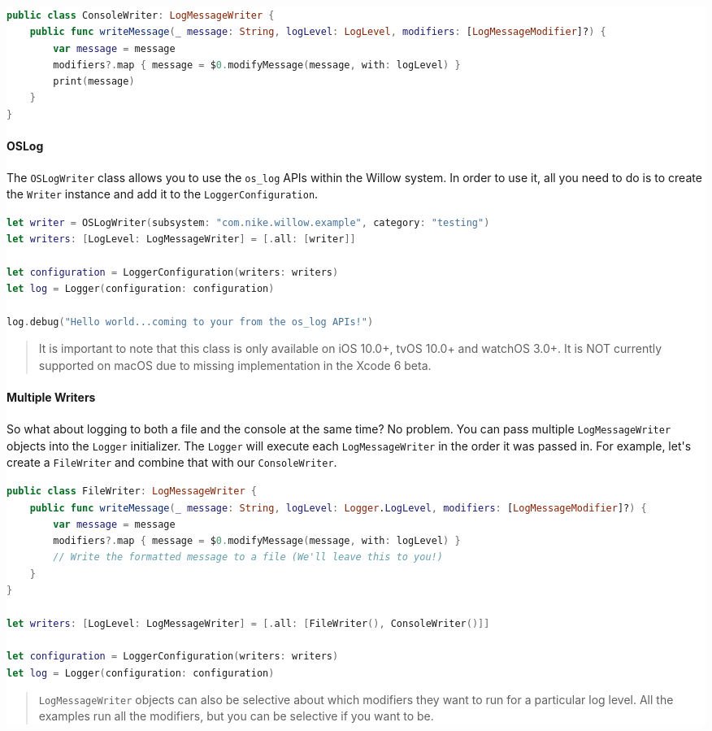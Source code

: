 ```swift
public class ConsoleWriter: LogMessageWriter {
    public func writeMessage(_ message: String, logLevel: LogLevel, modifiers: [LogMessageModifier]?) {
    	var message = message
        modifiers?.map { message = $0.modifyMessage(message, with: logLevel) }
        print(message)
    }
}
```

#### OSLog

The `OSLogWriter` class allows you to use the `os_log` APIs within the Willow system. In order to use it, all you need to do is to create the `Writer` instance and add it to the `LoggerConfiguration`.

```swift
let writer = OSLogWriter(subsystem: "com.nike.willow.example", category: "testing")
let writers: [LogLevel: LogMessageWriter] = [.all: [writer]]

let configuration = LoggerConfiguration(writers: writers)
let log = Logger(configuration: configuration)

log.debug("Hello world...coming to your from the os_log APIs!")
```

> It is important to note that this class is only available on iOS 10.0+, tvOS 10.0+ and watchOS 3.0+. It is NOT currently supported on macOS due to missing implementation in the Xcode 6 beta.

#### Multiple Writers

So what about logging to both a file and the console at the same time? No problem. You can pass multiple `LogMessageWriter` objects into the `Logger` initializer. The `Logger` will execute each `LogMessageWriter` in the order it was passed in. For example, let's create a `FileWriter` and combine that with our `ConsoleWriter`.

```swift
public class FileWriter: LogMessageWriter {
    public func writeMessage(_ message: String, logLevel: Logger.LogLevel, modifiers: [LogMessageModifier]?) {
	    var message = message
        modifiers?.map { message = $0.modifyMessage(message, with: logLevel) }
        // Write the formatted message to a file (We'll leave this to you!)
    }
}

let writers: [LogLevel: LogMessageWriter] = [.all: [FileWriter(), ConsoleWriter()]]

let configuration = LoggerConfiguration(writers: writers)
let log = Logger(configuration: configuration)
```

> `LogMessageWriter` objects can also be selective about which modifiers they want to run for a particular log level. All the examples run all the modifiers, but you can be selective if you want to be.
